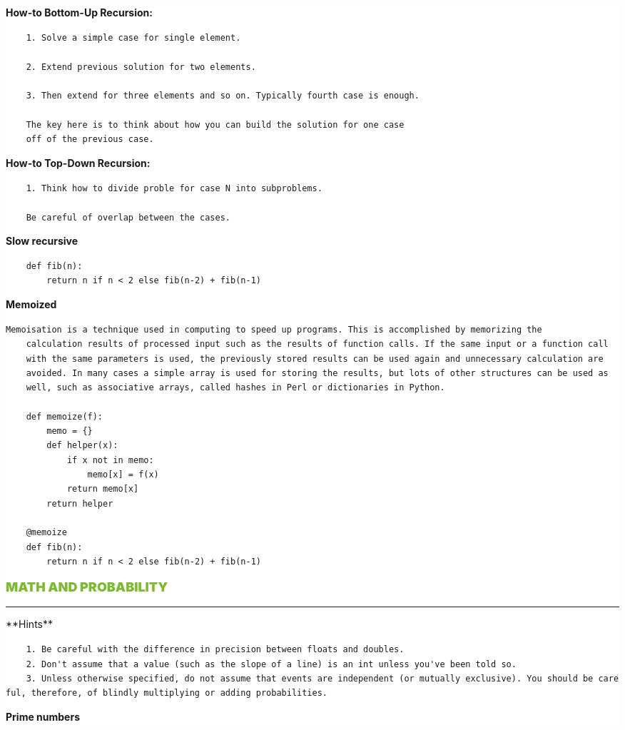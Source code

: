        
**How-to Bottom-Up Recursion:**
    
        1. Solve a simple case for single element.
        
        2. Extend previous solution for two elements.
        
        3. Then extend for three elements and so on. Typically fourth case is enough.
        
        The key here is to think about how you can build the solution for one case 
        off of the previous case.

       
**How-to Top-Down Recursion:**
    
    	1. Think how to divide proble for case N into subproblems.
    	
    	Be careful of overlap between the cases.

**Slow recursive**
	
		def fib(n):
    		return n if n < 2 else fib(n-2) + fib(n-1)
    
**Memoized**
    
    Memoisation is a technique used in computing to speed up programs. This is accomplished by memorizing the 
    	calculation results of processed input such as the results of function calls. If the same input or a function call 
    	with the same parameters is used, the previously stored results can be used again and unnecessary calculation are 
    	avoided. In many cases a simple array is used for storing the results, but lots of other structures can be used as 
    	well, such as associative arrays, called hashes in Perl or dictionaries in Python.
    
		def memoize(f):
    		memo = {}
    		def helper(x):
        		if x not in memo:            
            		memo[x] = f(x)
        		return memo[x]
    		return helper

		@memoize
		def fib(n):
    		return n if n < 2 else fib(n-2) + fib(n-1)

<span style="color:#7EB932; font-weight:900; font-size:18px">MATH AND PROBABILITY</span>
<hr style="border-color:#7EB932">
**Hints**
		
		1. Be careful with the difference in precision between floats and doubles.
		2. Don't assume that a value (such as the slope of a line) is an int unless you've been told so.
		3. Unless otherwise specified, do not assume that events are independent (or mutually exclusive). You should be careful, therefore, of blindly multiplying or adding probabilities.


**Prime numbers**
	
